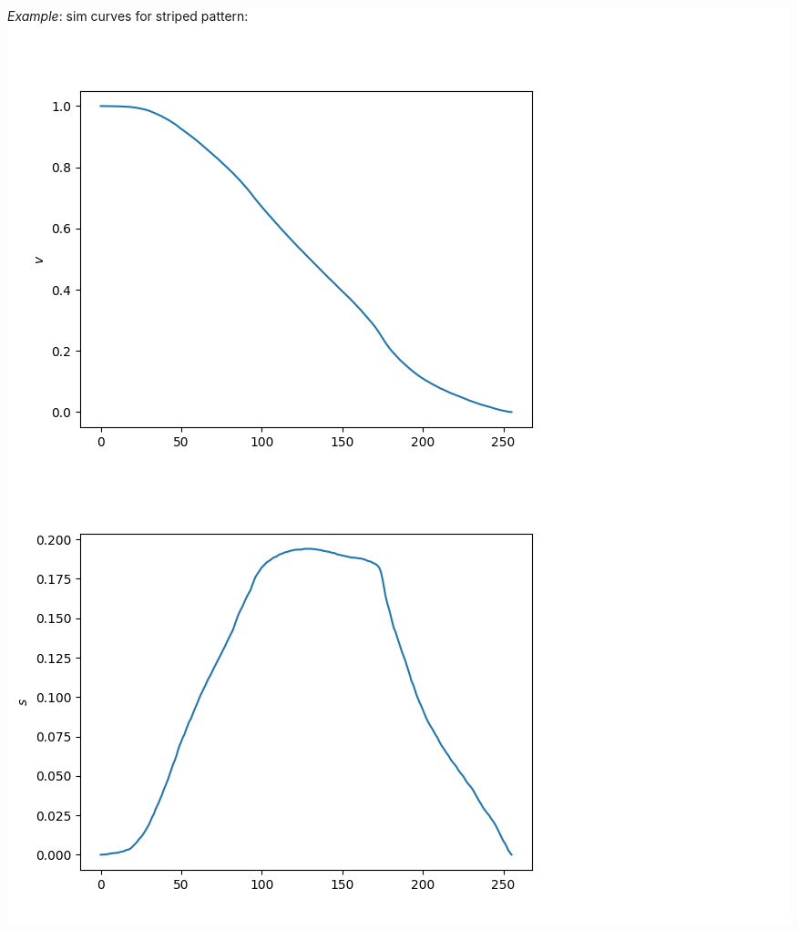 
_Example_: sim curves for striped pattern:

![v](data/journal/wk2/minkowski_tests/stripes_sigma3/v_plot.png)
![s](data/journal/wk2/minkowski_tests/stripes_sigma3/s_plot.png)